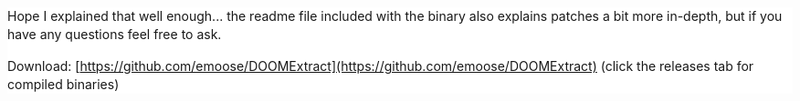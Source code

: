 Hope I explained that well enough... the readme file included with the binary also explains patches a bit more in-depth, but if you have any questions feel free to ask.

Download: [https://github.com/emoose/DOOMExtract](https://github.com/emoose/DOOMExtract) (click the releases tab for compiled binaries)
